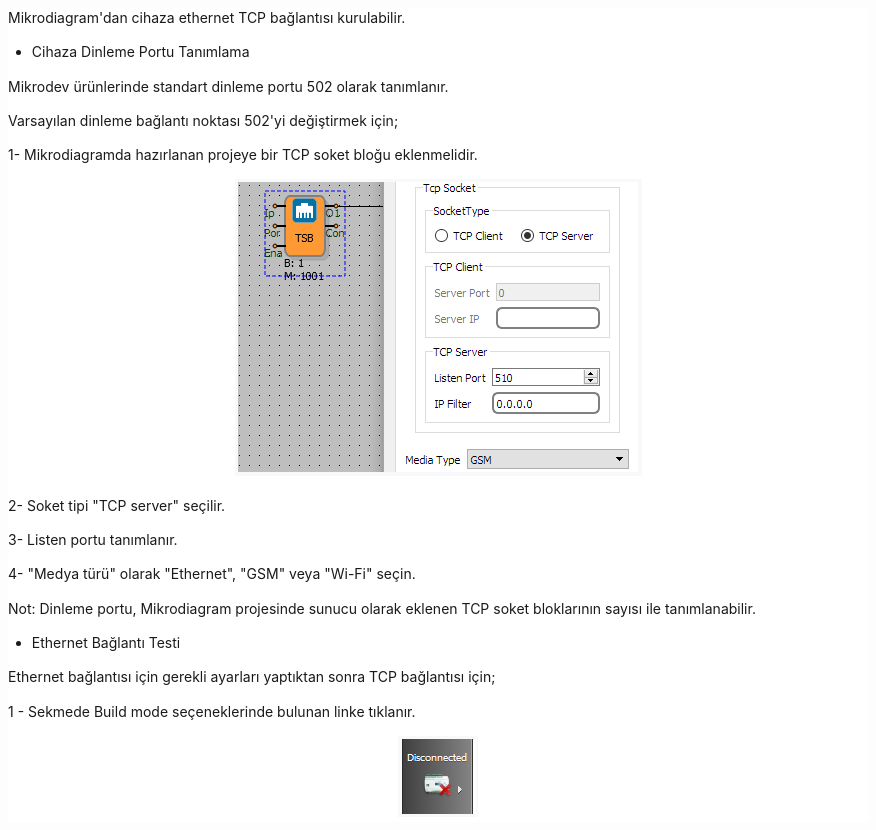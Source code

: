 </center>

Mikrodiagram'dan cihaza ethernet TCP bağlantısı kurulabilir.

* Cihaza Dinleme Portu Tanımlama

Mikrodev ürünlerinde standart dinleme portu 502 olarak tanımlanır.

Varsayılan dinleme bağlantı noktası 502'yi değiştirmek için;

1- Mikrodiagramda hazırlanan projeye bir TCP soket bloğu eklenmelidir.

<center>

![mikrodiagram-editor-137](/img/mikrodiagram-editor-137.png)

</center>

2- Soket tipi "TCP server" seçilir.

3- Listen portu tanımlanır.

4- "Medya türü" olarak "Ethernet", "GSM" veya "Wi-Fi" seçin.

Not: Dinleme portu, Mikrodiagram projesinde sunucu olarak eklenen TCP soket bloklarının sayısı ile tanımlanabilir.

* Ethernet Bağlantı Testi

Ethernet bağlantısı için gerekli ayarları yaptıktan sonra TCP bağlantısı için;

1 - Sekmede Build mode seçeneklerinde bulunan linke tıklanır.

<center>

![mikrodiagram-editor-138](/img/mikrodiagram-editor-138.png)

</center>
